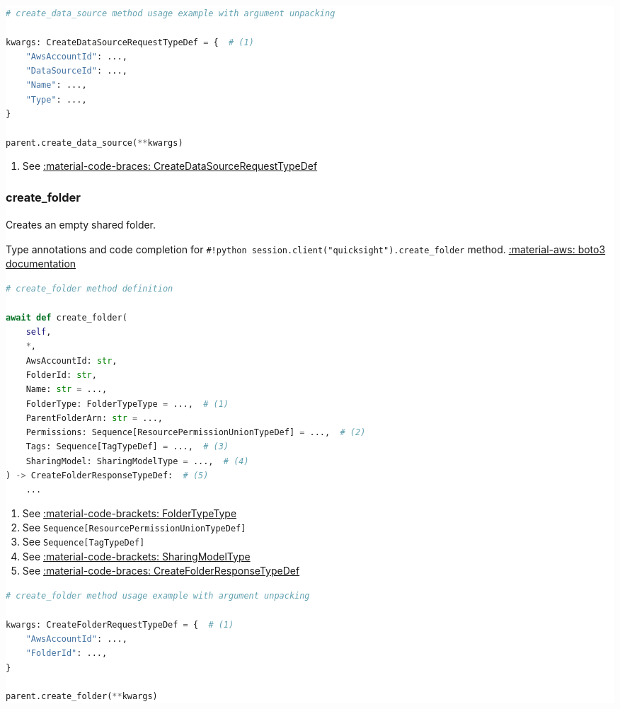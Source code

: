 
```python
# create_data_source method usage example with argument unpacking

kwargs: CreateDataSourceRequestTypeDef = {  # (1)
    "AwsAccountId": ...,
    "DataSourceId": ...,
    "Name": ...,
    "Type": ...,
}

parent.create_data_source(**kwargs)
```

1. See [:material-code-braces: CreateDataSourceRequestTypeDef](./type_defs.md#createdatasourcerequesttypedef)

### create\_folder

Creates an empty shared folder.

Type annotations and code completion for `#!python session.client("quicksight").create_folder` method.
[:material-aws: boto3 documentation](https://boto3.amazonaws.com/v1/documentation/api/latest/reference/services/quicksight.html#QuickSight.Client)

```python
# create_folder method definition

await def create_folder(
    self,
    *,
    AwsAccountId: str,
    FolderId: str,
    Name: str = ...,
    FolderType: FolderTypeType = ...,  # (1)
    ParentFolderArn: str = ...,
    Permissions: Sequence[ResourcePermissionUnionTypeDef] = ...,  # (2)
    Tags: Sequence[TagTypeDef] = ...,  # (3)
    SharingModel: SharingModelType = ...,  # (4)
) -> CreateFolderResponseTypeDef:  # (5)
    ...
```

1. See [:material-code-brackets: FolderTypeType](./literals.md#foldertypetype)
2. See `Sequence[ResourcePermissionUnionTypeDef]`
3. See `Sequence[TagTypeDef]`
4. See [:material-code-brackets: SharingModelType](./literals.md#sharingmodeltype)
5. See [:material-code-braces: CreateFolderResponseTypeDef](./type_defs.md#createfolderresponsetypedef)


```python
# create_folder method usage example with argument unpacking

kwargs: CreateFolderRequestTypeDef = {  # (1)
    "AwsAccountId": ...,
    "FolderId": ...,
}

parent.create_folder(**kwargs)
```
